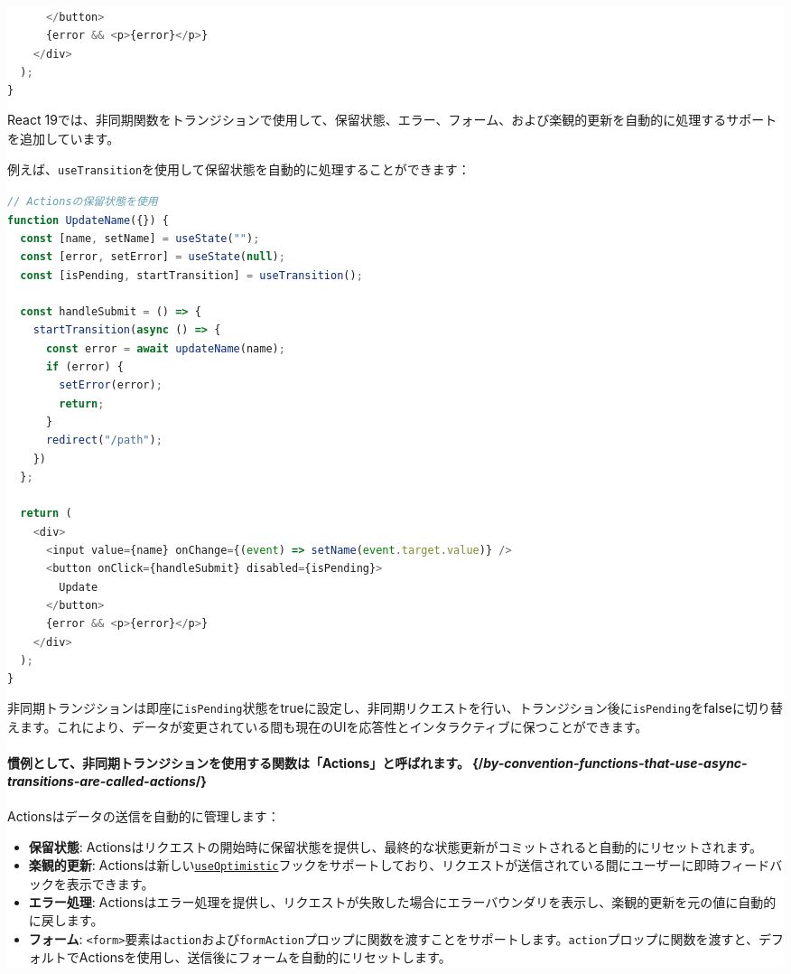 ```js
      </button>
      {error && <p>{error}</p>}
    </div>
  );
}
```

React 19では、非同期関数をトランジションで使用して、保留状態、エラー、フォーム、および楽観的更新を自動的に処理するサポートを追加しています。

例えば、`useTransition`を使用して保留状態を自動的に処理することができます：

```js
// Actionsの保留状態を使用
function UpdateName({}) {
  const [name, setName] = useState("");
  const [error, setError] = useState(null);
  const [isPending, startTransition] = useTransition();

  const handleSubmit = () => {
    startTransition(async () => {
      const error = await updateName(name);
      if (error) {
        setError(error);
        return;
      } 
      redirect("/path");
    })
  };

  return (
    <div>
      <input value={name} onChange={(event) => setName(event.target.value)} />
      <button onClick={handleSubmit} disabled={isPending}>
        Update
      </button>
      {error && <p>{error}</p>}
    </div>
  );
}
```

非同期トランジションは即座に`isPending`状態をtrueに設定し、非同期リクエストを行い、トランジション後に`isPending`をfalseに切り替えます。これにより、データが変更されている間も現在のUIを応答性とインタラクティブに保つことができます。

<Note>

#### 慣例として、非同期トランジションを使用する関数は「Actions」と呼ばれます。 {/*by-convention-functions-that-use-async-transitions-are-called-actions*/}

Actionsはデータの送信を自動的に管理します：

- **保留状態**: Actionsはリクエストの開始時に保留状態を提供し、最終的な状態更新がコミットされると自動的にリセットされます。
- **楽観的更新**: Actionsは新しい[`useOptimistic`](#new-hook-optimistic-updates)フックをサポートしており、リクエストが送信されている間にユーザーに即時フィードバックを表示できます。
- **エラー処理**: Actionsはエラー処理を提供し、リクエストが失敗した場合にエラーバウンダリを表示し、楽観的更新を元の値に自動的に戻します。
- **フォーム**: `<form>`要素は`action`および`formAction`プロップに関数を渡すことをサポートします。`action`プロップに関数を渡すと、デフォルトでActionsを使用し、送信後にフォームを自動的にリセットします。

